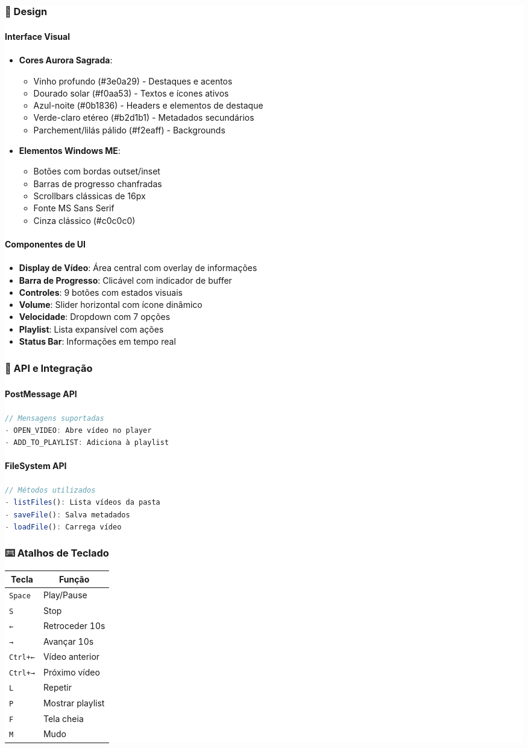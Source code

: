 ### 🎨 Design

#### Interface Visual
- **Cores Aurora Sagrada**:
  - Vinho profundo (#3e0a29) - Destaques e acentos
  - Dourado solar (#f0aa53) - Textos e ícones ativos
  - Azul-noite (#0b1836) - Headers e elementos de destaque
  - Verde-claro etéreo (#b2d1b1) - Metadados secundários
  - Parchement/lilás pálido (#f2eaff) - Backgrounds

- **Elementos Windows ME**:
  - Botões com bordas outset/inset
  - Barras de progresso chanfradas
  - Scrollbars clássicas de 16px
  - Fonte MS Sans Serif
  - Cinza clássico (#c0c0c0)

#### Componentes de UI
- **Display de Vídeo**: Área central com overlay de informações
- **Barra de Progresso**: Clicável com indicador de buffer
- **Controles**: 9 botões com estados visuais
- **Volume**: Slider horizontal com ícone dinâmico
- **Velocidade**: Dropdown com 7 opções
- **Playlist**: Lista expansível com ações
- **Status Bar**: Informações em tempo real

### 🔌 API e Integração

#### PostMessage API
```javascript
// Mensagens suportadas
- OPEN_VIDEO: Abre vídeo no player
- ADD_TO_PLAYLIST: Adiciona à playlist
```

#### FileSystem API
```javascript
// Métodos utilizados
- listFiles(): Lista vídeos da pasta
- saveFile(): Salva metadados
- loadFile(): Carrega vídeo
```

### ⌨️ Atalhos de Teclado

| Tecla | Função |
|-------|--------|
| `Space` | Play/Pause |
| `S` | Stop |
| `←` | Retroceder 10s |
| `→` | Avançar 10s |
| `Ctrl+←` | Vídeo anterior |
| `Ctrl+→` | Próximo vídeo |
| `L` | Repetir |
| `P` | Mostrar playlist |
| `F` | Tela cheia |
| `M` | Mudo |
